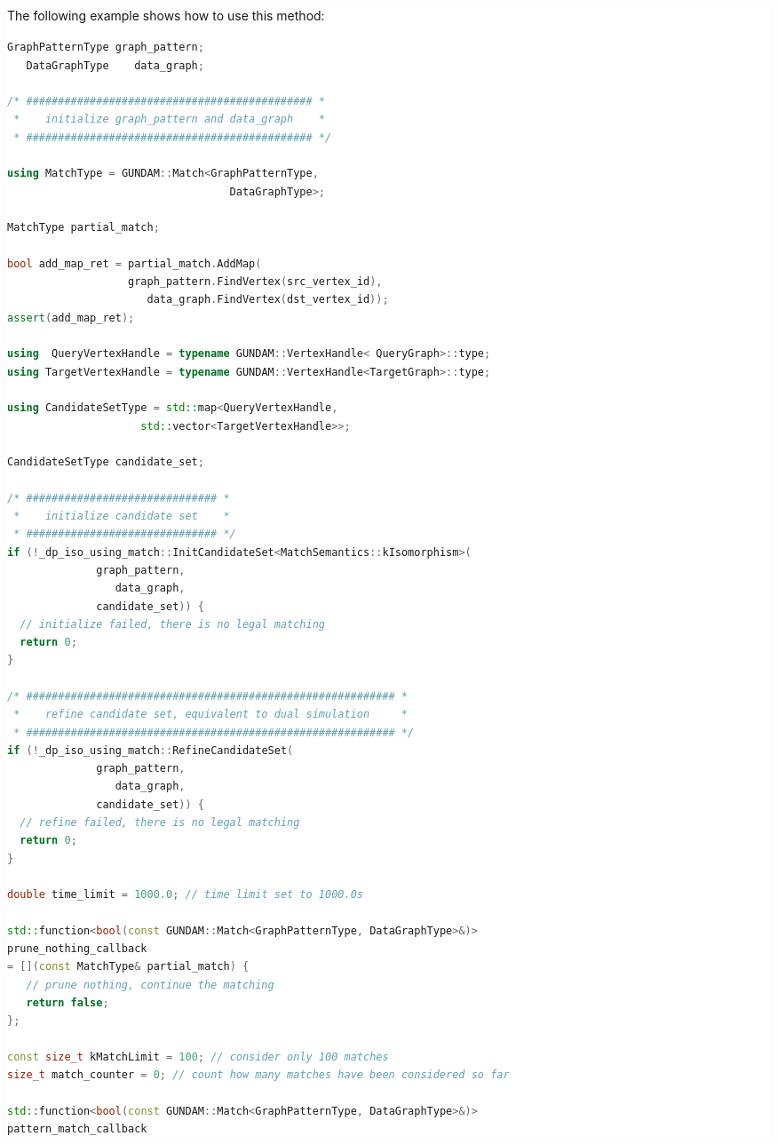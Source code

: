 The following example shows how to use this method:

```c++
GraphPatternType graph_pattern;
   DataGraphType    data_graph;

/* ############################################# *
 *    initialize graph_pattern and data_graph    *
 * ############################################# */

using MatchType = GUNDAM::Match<GraphPatternType, 
                                   DataGraphType>;

MatchType partial_match;

bool add_map_ret = partial_match.AddMap(
                   graph_pattern.FindVertex(src_vertex_id),
                      data_graph.FindVertex(dst_vertex_id));
assert(add_map_ret);

using  QueryVertexHandle = typename GUNDAM::VertexHandle< QueryGraph>::type;
using TargetVertexHandle = typename GUNDAM::VertexHandle<TargetGraph>::type;

using CandidateSetType = std::map<QueryVertexHandle, 
                     std::vector<TargetVertexHandle>>;

CandidateSetType candidate_set;

/* ############################## *
 *    initialize candidate set    *
 * ############################## */
if (!_dp_iso_using_match::InitCandidateSet<MatchSemantics::kIsomorphism>(
              graph_pattern,
                 data_graph,
              candidate_set)) {
  // initialize failed, there is no legal matching 
  return 0;
}

/* ########################################################## *
 *    refine candidate set, equivalent to dual simulation     *
 * ########################################################## */
if (!_dp_iso_using_match::RefineCandidateSet(
              graph_pattern,
                 data_graph,
              candidate_set)) {
  // refine failed, there is no legal matching 
  return 0;
}

double time_limit = 1000.0; // time limit set to 1000.0s

std::function<bool(const GUNDAM::Match<GraphPatternType, DataGraphType>&)> 
prune_nothing_callback
= [](const MatchType& partial_match) {
   // prune nothing, continue the matching
   return false;
};

const size_t kMatchLimit = 100; // consider only 100 matches
size_t match_counter = 0; // count how many matches have been considered so far

std::function<bool(const GUNDAM::Match<GraphPatternType, DataGraphType>&)> 
pattern_match_callback
```
